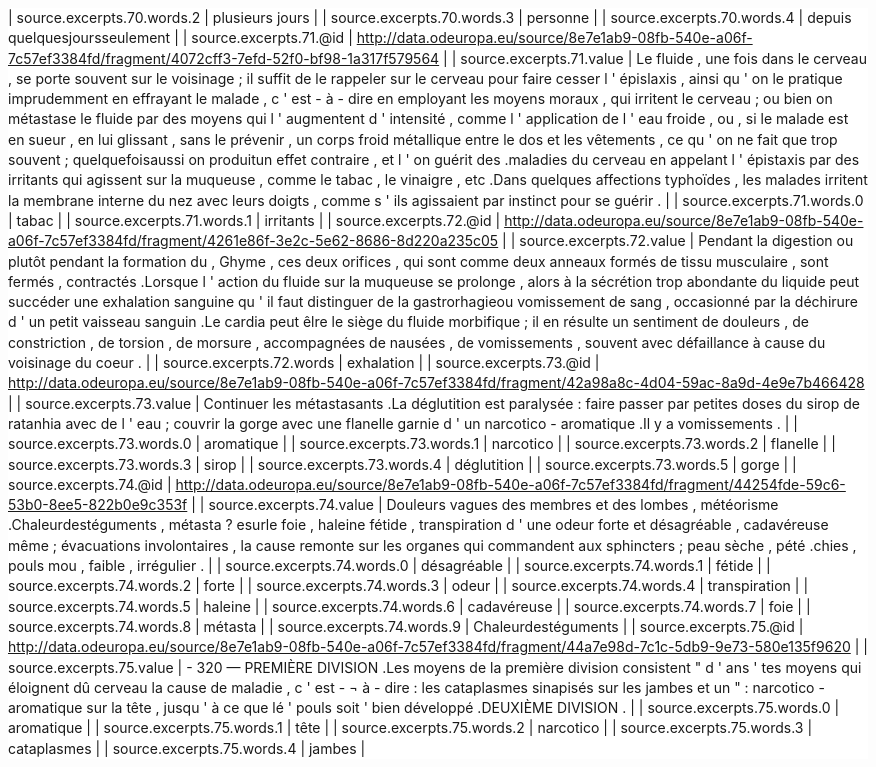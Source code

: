 | source.excerpts.70.words.2 | plusieurs jours |
| source.excerpts.70.words.3 | personne |
| source.excerpts.70.words.4 | depuis quelquesjoursseulement |
| source.excerpts.71.@id | http://data.odeuropa.eu/source/8e7e1ab9-08fb-540e-a06f-7c57ef3384fd/fragment/4072cff3-7efd-52f0-bf98-1a317f579564 |
| source.excerpts.71.value | Le fluide , une fois dans le cerveau , se porte souvent sur le voisinage ; il suffit de le rappeler sur le cerveau pour faire cesser l ' épislaxis , ainsi qu ' on le pratique imprudemment en effrayant le malade , c ' est - à - dire en employant les moyens moraux , qui irritent le cerveau ; ou bien on métastase le fluide par des moyens qui l ' augmentent d ' intensité , comme l ' application de l ' eau froide , ou , si le malade est en sueur , en lui glissant , sans le prévenir , un corps froid métallique entre le dos et les vêtements , ce qu ' on ne fait que trop souvent ; quelquefoisaussi on produitun effet contraire , et l ' on guérit des .maladies du cerveau en appelant l ' épistaxis par des irritants qui agissent sur la muqueuse , comme le tabac , le vinaigre , etc .Dans quelques affections typhoïdes , les malades irritent la membrane interne du nez avec leurs doigts , comme s ' ils agissaient par instinct pour se guérir . |
| source.excerpts.71.words.0 | tabac |
| source.excerpts.71.words.1 | irritants |
| source.excerpts.72.@id | http://data.odeuropa.eu/source/8e7e1ab9-08fb-540e-a06f-7c57ef3384fd/fragment/4261e86f-3e2c-5e62-8686-8d220a235c05 |
| source.excerpts.72.value | Pendant la digestion ou plutôt pendant la formation du , Ghyme , ces deux orifices , qui sont comme deux anneaux formés de tissu musculaire , sont fermés , contractés .Lorsque l ' action du fluide sur la muqueuse se prolonge , alors à la sécrétion trop abondante du liquide peut succéder une exhalation sanguine qu ' il faut distinguer de la gastrorhagieou vomissement de sang , occasionné par la déchirure d ' un petit vaisseau sanguin .Le cardia peut êlre le siège du fluide morbifique ; il en résulte un sentiment de douleurs , de constriction , de torsion , de morsure , accompagnées de nausées , de vomissements , souvent avec défaillance à cause du voisinage du coeur . |
| source.excerpts.72.words | exhalation |
| source.excerpts.73.@id | http://data.odeuropa.eu/source/8e7e1ab9-08fb-540e-a06f-7c57ef3384fd/fragment/42a98a8c-4d04-59ac-8a9d-4e9e7b466428 |
| source.excerpts.73.value | Continuer les métastasants .La déglutition est paralysée : faire passer par petites doses du sirop de ratanhia avec de l ' eau ; couvrir la gorge avec une flanelle garnie d ' un narcotico - aromatique .Il y a vomissements . |
| source.excerpts.73.words.0 | aromatique |
| source.excerpts.73.words.1 | narcotico |
| source.excerpts.73.words.2 | flanelle |
| source.excerpts.73.words.3 | sirop |
| source.excerpts.73.words.4 | déglutition |
| source.excerpts.73.words.5 | gorge |
| source.excerpts.74.@id | http://data.odeuropa.eu/source/8e7e1ab9-08fb-540e-a06f-7c57ef3384fd/fragment/44254fde-59c6-53b0-8ee5-822b0e9c353f |
| source.excerpts.74.value | Douleurs vagues des membres et des lombes , météorisme .Chaleurdestéguments , métasta ? esurle foie , haleine fétide , transpiration d ' une odeur forte et désagréable , cadavéreuse même ; évacuations involontaires , la cause remonte sur les organes qui commandent aux sphincters ; peau sèche , pété .chies , pouls mou , faible , irrégulier . |
| source.excerpts.74.words.0 | désagréable |
| source.excerpts.74.words.1 | fétide |
| source.excerpts.74.words.2 | forte |
| source.excerpts.74.words.3 | odeur |
| source.excerpts.74.words.4 | transpiration |
| source.excerpts.74.words.5 | haleine |
| source.excerpts.74.words.6 | cadavéreuse |
| source.excerpts.74.words.7 | foie |
| source.excerpts.74.words.8 | métasta |
| source.excerpts.74.words.9 | Chaleurdestéguments |
| source.excerpts.75.@id | http://data.odeuropa.eu/source/8e7e1ab9-08fb-540e-a06f-7c57ef3384fd/fragment/44a7e98d-7c1c-5db9-9e73-580e135f9620 |
| source.excerpts.75.value | - 320 — PREMIÈRE DIVISION .Les moyens de la première division consistent " d ' ans ' tes moyens qui éloignent dû cerveau la cause de maladie , c ' est - ¬ à - dire : les cataplasmes sinapisés sur les jambes et un " : narcotico - aromatique sur la tête , jusqu ' à ce que lé ' pouls soit ' bien développé .DEUXIÈME DIVISION . |
| source.excerpts.75.words.0 | aromatique |
| source.excerpts.75.words.1 | tête |
| source.excerpts.75.words.2 | narcotico |
| source.excerpts.75.words.3 | cataplasmes |
| source.excerpts.75.words.4 | jambes |